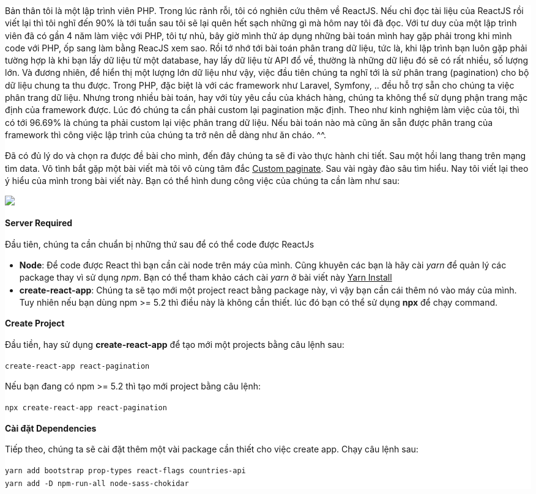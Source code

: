 Bản thân tôi là một lập trình viên PHP. Trong lúc rảnh rỗi, tôi có nghiên cứu thêm về ReactJS. Nếu chỉ đọc tài liệu của ReactJS rồi viết lại thì tôi nghĩ đến 90% là tới tuần sau tôi sẽ lại quên hết sạch những gì mà hôm nay tôi đã đọc. Với tư duy của một lập trình viên đã có gần 4 năm làm việc với PHP, tôi tự nhủ, bây giờ mình thử áp dụng những bài toán mình hay gặp phải trong khi mình code với PHP, ốp sang làm bằng ReacJS xem sao. Rồi tớ nhớ tới bài toán phân trang dữ liệu, tức là, khi lập trình bạn luôn gặp phải tường hợp là khi bạn lấy dữ liệu từ một database, hay lấy dữ liệu từ API đổ về, thường là những dữ liệu đó sẽ có rất nhiều, số lượng lớn. Và đương nhiên, để hiển thị một lượng lớn dữ liệu như vậy, việc đầu tiên chúng ta nghĩ tới là sử phân trang (pagination) cho bộ dữ liệu chung ta thu được. Trong PHP, đặc biệt là với các framework như Laravel, Symfony, .. đều hỗ trợ sẵn cho chúng ta việc phân trang dữ liệu. Nhưng trong nhiều bài toán, hay với tùy yêu cầu của khách hàng, chúng ta không thể sử dụng phận trang mặc định của framework được. Lúc đó chúng ta cần phải custom lại pagination mặc định. Theo như kinh nghiệm làm việc của tôi, thì có tới 96.69% là chúng ta phải custom lại việc phân trang dữ liệu. Nếu bài toán nào mà cũng ăn sẵn được phân trang của framework thì công việc lập trình của chúng ta trở nên dễ dàng như ăn cháo. ^^. 

Đã có đủ lý do và chọn ra được đề bài cho mình, đến đây chúng ta sẽ đi vào thực hành chi tiết. Sau một hồi lang thang trên mạng tìm data. Vô tình bắt gặp một bài viết mà tôi vô cùng tâm đắc [Custom paginate](https://scotch.io/tutorials/build-custom-pagination-with-react). Sau vài ngày đào sâu tìm hiểu. Nay tôi viết lại theo ý hiểu của mình trong bài viết này. Bạn có thể hình dung công việc của chúng ta cần làm như sau:

![](https://images.viblo.asia/dac1ddb3-61b6-4676-9228-d539d0dd473a.png)

**Server Required**

Đầu tiên, chúng ta cần chuẩn bị những thứ sau để có thể code được ReactJs

- **Node**: Để code được React thì bạn cần cài node trên máy của mình. Cũng khuyên các bạn là hãy cài _yarn_ để quản lý các package thay vì sử dụng _npm_. Bạn có thể tham khảo cách cài _yarn_ ở bài viết này [Yarn Install](https://yarnpkg.com/lang/en/docs/install/#debian-stable)
-  **create-react-app**: Chúng ta sẽ tạo mới một project react bằng package này, vì vậy bạn cần cái thêm nó vào máy của mình. Tuy nhiên nếu bạn dùng npm >= 5.2 thì điều này là không cần thiết. lúc đó bạn có thể sử dụng **npx** để chạy command. 

**Create Project**

Đầu tiền, hay sử dụng **create-react-app** để tạo mới một projects bằng câu lệnh sau:

```markdown
create-react-app react-pagination
```

Nếu bạn đang có npm >= 5.2 thì tạo mới project bằng câu lệnh:

```markdown
npx create-react-app react-pagination
```

**Cài đặt Dependencies**

Tiếp theo, chúng ta sẽ cài đặt thêm một vài package cần thiết cho việc create app. Chạy câu lệnh sau:

```css
yarn add bootstrap prop-types react-flags countries-api
yarn add -D npm-run-all node-sass-chokidar
```
